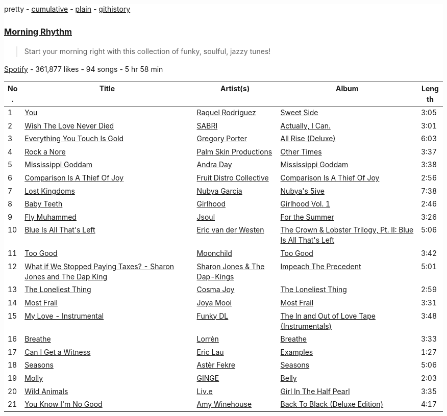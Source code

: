 pretty - [cumulative](/playlists/cumulative/37i9dQZF1DX3ohNxI5tB79.md) - [plain](/playlists/plain/37i9dQZF1DX3ohNxI5tB79) - [githistory](https://github.githistory.xyz/mackorone/spotify-playlist-archive/blob/main/playlists/plain/37i9dQZF1DX3ohNxI5tB79)

### [Morning Rhythm](https://open.spotify.com/playlist/37i9dQZF1DX3ohNxI5tB79)

> Start your morning right with this collection of funky, soulful, jazzy tunes!

[Spotify](https://open.spotify.com/user/spotify) - 361,877 likes - 94 songs - 5 hr 58 min

| No. | Title | Artist(s) | Album | Length |
|---|---|---|---|---|
| 1 | [You](https://open.spotify.com/track/53pplXFpGH6RPPvf0aCdnQ) | [Raquel Rodriguez](https://open.spotify.com/artist/7CPwAwFBnruFlDqUQCrM1Q) | [Sweet Side](https://open.spotify.com/album/24PaFeFq25xoO8jPCRkn0H) | 3:05 |
| 2 | [Wish The Love Never Died](https://open.spotify.com/track/19Yyk8JtxvHKI4byINCi5J) | [SABRI](https://open.spotify.com/artist/0WhmMZXwrGzYK5lWJZiej5) | [Actually, I Can.](https://open.spotify.com/album/0L0JffGJcm2ybbDcd6BJmO) | 3:01 |
| 3 | [Everything You Touch Is Gold](https://open.spotify.com/track/38eB2BbrR7PLK7zyQYgBDx) | [Gregory Porter](https://open.spotify.com/artist/06nevPmNVfWUXyZkccahL8) | [All Rise \(Deluxe\)](https://open.spotify.com/album/5jQuMxOb3r5BPmSDke93hy) | 6:03 |
| 4 | [Rock a Nore](https://open.spotify.com/track/3TmKUdO8IqaN7HPg1k6Y9X) | [Palm Skin Productions](https://open.spotify.com/artist/36fOUxKPHF3Hi5SsB1T1lY) | [Other Times](https://open.spotify.com/album/7yVomkZLlXBcoHMM4bbrbQ) | 3:37 |
| 5 | [Mississippi Goddam](https://open.spotify.com/track/7DIxVMCTh1RGD4pVRshvnt) | [Andra Day](https://open.spotify.com/artist/1c4rxrxy8eDLvMVL1DTiBe) | [Mississippi Goddam](https://open.spotify.com/album/2KyQ1qrwSxWWCgIx63wtCd) | 3:38 |
| 6 | [Comparison Is A Thief Of Joy](https://open.spotify.com/track/4K1e3kZiNClQgmzqxQrTIE) | [Fruit Distro Collective](https://open.spotify.com/artist/0vPnsaDFU6zMeXLjRIAPLf) | [Comparison Is A Thief Of Joy](https://open.spotify.com/album/0Q4r0UjqH1oZhhQaB1gVE8) | 2:56 |
| 7 | [Lost Kingdoms](https://open.spotify.com/track/17YIpKXRkKKqvb8ZbzyOG1) | [Nubya Garcia](https://open.spotify.com/artist/6O5k8LLRfDK8v9jj1GazAQ) | [Nubya's 5ive](https://open.spotify.com/album/42X2Gyov8AhwjiHfGCfOC4) | 7:38 |
| 8 | [Baby Teeth](https://open.spotify.com/track/10gBEBzHqWtKnoh9L9BbKK) | [Girlhood](https://open.spotify.com/artist/1zmozsuAfLwrawutG7x9VA) | [Girlhood Vol\. 1](https://open.spotify.com/album/7t2jiw3TA5e1QVeNPMcCTn) | 2:46 |
| 9 | [Fly Muhammed](https://open.spotify.com/track/4tacqwtjU9HBYKELJfRJrR) | [Jsoul](https://open.spotify.com/artist/2spNFooYN3fnvGVuA7TSb8) | [For the Summer](https://open.spotify.com/album/5HH3TKKy5hVmATTMMDTrbC) | 3:26 |
| 10 | [Blue Is All That's Left](https://open.spotify.com/track/1rC3vS4WBvQ9yieSApe84K) | [Eric van der Westen](https://open.spotify.com/artist/0yaTeYrw4ULzSJjbhuRk3d) | [The Crown & Lobster Trilogy, Pt\. II: Blue Is All That's Left](https://open.spotify.com/album/1dFS8wIJxvJpFtOcLsti40) | 5:06 |
| 11 | [Too Good](https://open.spotify.com/track/2MTe95GoaN9QjuWiud4uVx) | [Moonchild](https://open.spotify.com/artist/1VgjAK52kjkQJQQRhTn02t) | [Too Good](https://open.spotify.com/album/5HVN2gkgSGbY91XQ1sNKab) | 3:42 |
| 12 | [What if We Stopped Paying Taxes? \- Sharon Jones and The Dap King](https://open.spotify.com/track/74Bl3upesDTzzkqRNZXAeI) | [Sharon Jones & The Dap\-Kings](https://open.spotify.com/artist/6LufpoVlIYKQCu9Gjpk8B7) | [Impeach The Precedent](https://open.spotify.com/album/0p0OC8cKmADVSd3LGvxiU4) | 5:01 |
| 13 | [The Loneliest Thing](https://open.spotify.com/track/4k5TtH1KiIh13ElOttHWg7) | [Cosma Joy](https://open.spotify.com/artist/2AqDA65BH1X8DI4LsFqiEJ) | [The Loneliest Thing](https://open.spotify.com/album/3ks4LGMZiJQJlU0my9bFfl) | 2:59 |
| 14 | [Most Frail](https://open.spotify.com/track/7BFQCo02VhtA6XsGlBt4xF) | [Joya Mooi](https://open.spotify.com/artist/03X2rnTnfrpid7yLZfUSGn) | [Most Frail](https://open.spotify.com/album/0Ie3jkL5fph5PNjnhl1UR4) | 3:31 |
| 15 | [My Love \- Instrumental](https://open.spotify.com/track/474Of6PUt0haIv7EcMiY49) | [Funky DL](https://open.spotify.com/artist/3V35H6xv4eium9zl8CQeG5) | [The In and Out of Love Tape \(Instrumentals\)](https://open.spotify.com/album/4DnBy4kgFErWfGn8mDUBr0) | 3:48 |
| 16 | [Breathe](https://open.spotify.com/track/6GkKzcWODUEyiRXTNluvbL) | [Lorrèn](https://open.spotify.com/artist/6VL1YDd4vftDH5vkCbufxG) | [Breathe](https://open.spotify.com/album/11MTxbr0apAkujej0nJ5WJ) | 3:33 |
| 17 | [Can I Get a Witness](https://open.spotify.com/track/0enKYk1ZUqInfYMLVhA4Wq) | [Eric Lau](https://open.spotify.com/artist/68P6JiHWJsv5VqfLPchS1n) | [Examples](https://open.spotify.com/album/28SBlJC9xoNxZzxcBtHeOD) | 1:27 |
| 18 | [Seasons](https://open.spotify.com/track/6bpJeNwIqNb22xu8km0Ok9) | [Astèr Fekre](https://open.spotify.com/artist/4owtjBwXE8zpOk4ihtCXpK) | [Seasons](https://open.spotify.com/album/31sPNFRpgyvcJ4sDX5qoqI) | 5:06 |
| 19 | [Molly](https://open.spotify.com/track/3x3b6gLfASQ3oKMC5tM6Wf) | [GINGE](https://open.spotify.com/artist/5FuFC5tiYFDxVJQVupJ6Zt) | [Belly](https://open.spotify.com/album/3mPwQso7Zs9CKNatbpPISq) | 2:03 |
| 20 | [Wild Animals](https://open.spotify.com/track/4JiLpvvnPiQtsf4izF1SQ5) | [Liv.e](https://open.spotify.com/artist/0YCL71Clky5els6NireSBP) | [Girl In The Half Pearl](https://open.spotify.com/album/45oxyD0tdWU3AGK2w55W2w) | 3:35 |
| 21 | [You Know I'm No Good](https://open.spotify.com/track/0DMRKqrpd0QO4RWiEdMib0) | [Amy Winehouse](https://open.spotify.com/artist/6Q192DXotxtaysaqNPy5yR) | [Back To Black \(Deluxe Edition\)](https://open.spotify.com/album/0E4xv5gPjykrwBgBZzI8XG) | 4:17 |